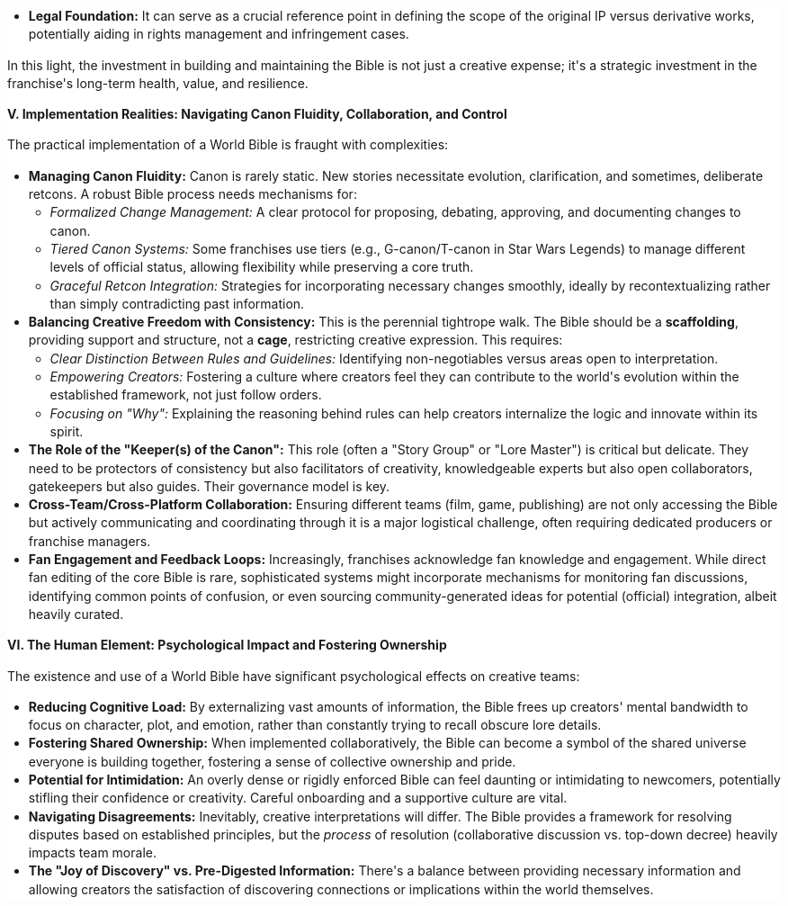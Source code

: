 *   **Legal Foundation:** It can serve as a crucial reference point in defining the scope of the original IP versus derivative works, potentially aiding in rights management and infringement cases.

In this light, the investment in building and maintaining the Bible is not just a creative expense; it's a strategic investment in the franchise's long-term health, value, and resilience.

**V. Implementation Realities: Navigating Canon Fluidity, Collaboration, and Control**

The practical implementation of a World Bible is fraught with complexities:

*   **Managing Canon Fluidity:** Canon is rarely static. New stories necessitate evolution, clarification, and sometimes, deliberate retcons. A robust Bible process needs mechanisms for:
    *   *Formalized Change Management:* A clear protocol for proposing, debating, approving, and documenting changes to canon.
    *   *Tiered Canon Systems:* Some franchises use tiers (e.g., G-canon/T-canon in Star Wars Legends) to manage different levels of official status, allowing flexibility while preserving a core truth.
    *   *Graceful Retcon Integration:* Strategies for incorporating necessary changes smoothly, ideally by recontextualizing rather than simply contradicting past information.
*   **Balancing Creative Freedom with Consistency:** This is the perennial tightrope walk. The Bible should be a **scaffolding**, providing support and structure, not a **cage**, restricting creative expression. This requires:
    *   *Clear Distinction Between Rules and Guidelines:* Identifying non-negotiables versus areas open to interpretation.
    *   *Empowering Creators:* Fostering a culture where creators feel they can contribute to the world's evolution within the established framework, not just follow orders.
    *   *Focusing on "Why":* Explaining the reasoning behind rules can help creators internalize the logic and innovate within its spirit.
*   **The Role of the "Keeper(s) of the Canon":** This role (often a "Story Group" or "Lore Master") is critical but delicate. They need to be protectors of consistency but also facilitators of creativity, knowledgeable experts but also open collaborators, gatekeepers but also guides. Their governance model is key.
*   **Cross-Team/Cross-Platform Collaboration:** Ensuring different teams (film, game, publishing) are not only accessing the Bible but actively communicating and coordinating through it is a major logistical challenge, often requiring dedicated producers or franchise managers.
*   **Fan Engagement and Feedback Loops:** Increasingly, franchises acknowledge fan knowledge and engagement. While direct fan editing of the core Bible is rare, sophisticated systems might incorporate mechanisms for monitoring fan discussions, identifying common points of confusion, or even sourcing community-generated ideas for potential (official) integration, albeit heavily curated.

**VI. The Human Element: Psychological Impact and Fostering Ownership**

The existence and use of a World Bible have significant psychological effects on creative teams:

*   **Reducing Cognitive Load:** By externalizing vast amounts of information, the Bible frees up creators' mental bandwidth to focus on character, plot, and emotion, rather than constantly trying to recall obscure lore details.
*   **Fostering Shared Ownership:** When implemented collaboratively, the Bible can become a symbol of the shared universe everyone is building together, fostering a sense of collective ownership and pride.
*   **Potential for Intimidation:** An overly dense or rigidly enforced Bible can feel daunting or intimidating to newcomers, potentially stifling their confidence or creativity. Careful onboarding and a supportive culture are vital.
*   **Navigating Disagreements:** Inevitably, creative interpretations will differ. The Bible provides a framework for resolving disputes based on established principles, but the *process* of resolution (collaborative discussion vs. top-down decree) heavily impacts team morale.
*   **The "Joy of Discovery" vs. Pre-Digested Information:** There's a balance between providing necessary information and allowing creators the satisfaction of discovering connections or implications within the world themselves.
